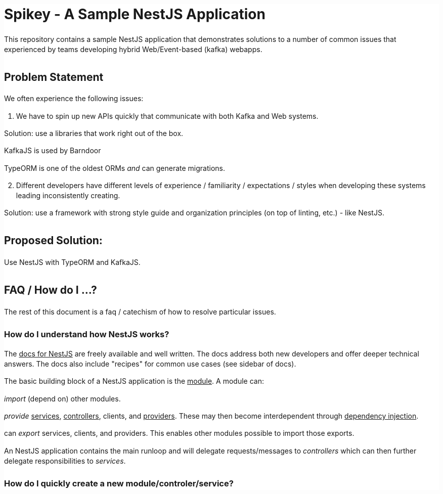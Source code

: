 
# Spikey - A Sample NestJS Application

This repository contains a sample NestJS application that demonstrates solutions to a number of common issues that experienced by teams developing hybrid Web/Event-based (kafka) webapps.

## Problem Statement

We often experience the following issues:

1. We have to spin up new APIs quickly that communicate with both Kafka and Web systems.

Solution: use a libraries that work right out of the box.

KafkaJS is used by Barndoor

TypeORM is one of the oldest ORMs *and* can generate migrations.

2. Different developers have different levels of experience / familiarity / expectations / styles when developing these systems leading inconsistently creating.

Solution: use a framework with strong style guide and organization principles (on top of linting, etc.) - like NestJS.

## Proposed Solution:

Use NestJS with TypeORM and KafkaJS.

## FAQ / How do I ...?

The rest of this document is a faq / catechism of how to resolve particular issues.

### How do I understand how NestJS works?

The [docs for NestJS](https://docs.nestjs.com/first-steps) are freely available and well written. The docs address both new developers and offer deeper technical answers. The docs also include "recipes" for common use cases (see sidebar of docs).

The basic building block of a NestJS application is the [module](https://docs.nestjs.com/modules). A module can:

*import* (depend on) other modules.

*provide* [services](https://docs.nestjs.com/providers#services), [controllers](https://docs.nestjs.com/controllers), clients, and [providers](https://docs.nestjs.com/providers). These may then become interdependent through [dependency injection](https://docs.nestjs.com/providers#dependency-injection).

can *export* services, clients, and providers. This enables other modules possible to import those exports.

An NestJS application contains the main runloop and will delegate requests/messages to *controllers* which can then further delegate responsibilities to *services*.

### How do I quickly create a new module/controler/service?
